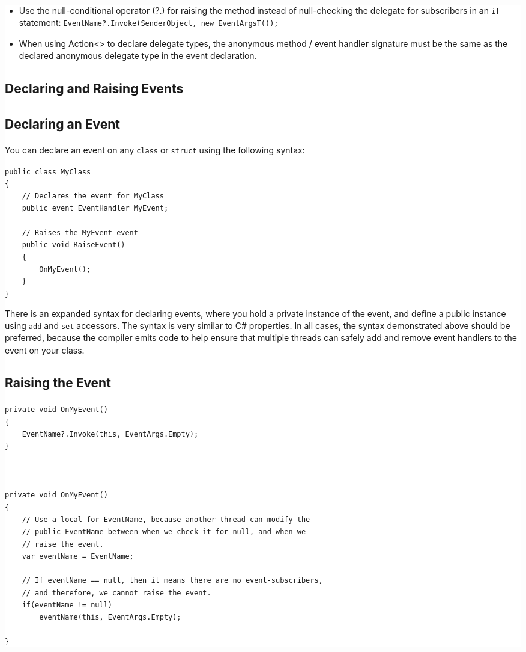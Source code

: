 

* Use the null-conditional operator (?.) for raising the method instead of null-checking the delegate for subscribers in an `if` statement: `EventName?.Invoke(SenderObject, new EventArgsT());`


* When using Action<> to declare delegate types, the anonymous method / event handler signature must be the same as the declared anonymous delegate type in the event declaration.

## Declaring and Raising Events
## Declaring an Event

You can declare an event on any `class` or `struct` using the following syntax:

    public class MyClass
    {
        // Declares the event for MyClass
        public event EventHandler MyEvent;

        // Raises the MyEvent event
        public void RaiseEvent()
        {
            OnMyEvent();
        }
    }    

There is an expanded syntax for declaring events, where you hold a private instance of
the event, and define a public instance using `add` and `set` accessors. The syntax is very similar to C# properties. In all cases, the syntax demonstrated above should be preferred, because the compiler emits code to help ensure that multiple threads can safely add and remove event handlers to the event on your class.

## Raising the Event


    
    private void OnMyEvent()
    {
        EventName?.Invoke(this, EventArgs.Empty); 
    }
    

    
    private void OnMyEvent()
    {
        // Use a local for EventName, because another thread can modify the
        // public EventName between when we check it for null, and when we
        // raise the event.
        var eventName = EventName;

        // If eventName == null, then it means there are no event-subscribers,
        // and therefore, we cannot raise the event.
        if(eventName != null)
            eventName(this, EventArgs.Empty);
    
    }
  